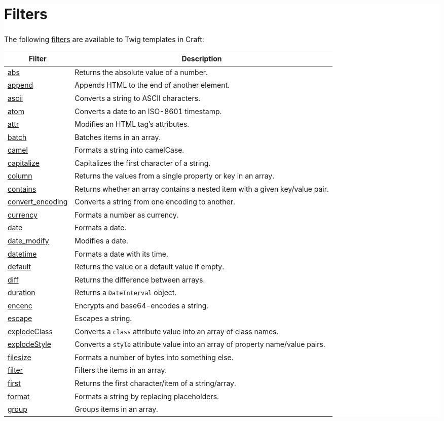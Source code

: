 # Filters

The following [filters](https://twig.symfony.com/doc/2.x/templates.html#filters) are available to Twig templates in Craft:

| Filter                                                                             | Description                                                                                                      |
| ---------------------------------------------------------------------------------- | ---------------------------------------------------------------------------------------------------------------- |
| [abs](https://twig.symfony.com/doc/2.x/filters/abs.html)                           | Returns the absolute value of a number.                                                                          |
| [append](#append)                                                                  | Appends HTML to the end of another element.                                                                      |
| [ascii](#ascii)                                                                    | Converts a string to ASCII characters.                                                                           |
| [atom](#atom)                                                                      | Converts a date to an ISO-8601 timestamp.                                                                        |
| [attr](#attr)                                                                      | Modifies an HTML tag’s attributes.                                                                               |
| [batch](https://twig.symfony.com/doc/2.x/filters/batch.html)                       | Batches items in an array.                                                                                       |
| [camel](#camel)                                                                    | Formats a string into camelCase.                                                                                 |
| [capitalize](https://twig.symfony.com/doc/2.x/filters/capitalize.html)             | Capitalizes the first character of a string.                                                                     |
| [column](#column)                                                                  | Returns the values from a single property or key in an array.                                                    |
| [contains](#contains)                                                              | Returns whether an array contains a nested item with a given key/value pair.                                     |
| [convert_encoding](https://twig.symfony.com/doc/2.x/filters/convert_encoding.html) | Converts a string from one encoding to another.                                                                  |
| [currency](#currency)                                                              | Formats a number as currency.                                                                                    |
| [date](#date)                                                                      | Formats a date.                                                                                                  |
| [date_modify](https://twig.symfony.com/doc/2.x/filters/date_modify.html)           | Modifies a date.                                                                                                 |
| [datetime](#datetime)                                                              | Formats a date with its time.                                                                                    |
| [default](https://twig.symfony.com/doc/2.x/filters/default.html)                   | Returns the value or a default value if empty.                                                                   |
| [diff](#diff)                                                                      | Returns the difference between arrays.                                                                           |
| [duration](#duration)                                                              | Returns a `DateInterval` object.                                                                                 |
| [encenc](#encenc)                                                                  | Encrypts and base64-encodes a string.                                                                            |
| [escape](https://twig.symfony.com/doc/2.x/filters/escape.html)                     | Escapes a string.                                                                                                |
| [explodeClass](#explodeclass)                                                      | Converts a `class` attribute value into an array of class names.                                                 |
| [explodeStyle](#explodestyle)                                                      | Converts a `style` attribute value into an array of property name/value pairs.                                   |
| [filesize](#filesize)                                                              | Formats a number of bytes into something else.                                                                   |
| [filter](#filter)                                                                  | Filters the items in an array.                                                                                   |
| [first](https://twig.symfony.com/doc/2.x/filters/first.html)                       | Returns the first character/item of a string/array.                                                              |
| [format](https://twig.symfony.com/doc/2.x/filters/format.html)                     | Formats a string by replacing placeholders.                                                                      |
| [group](#group)                                                                    | Groups items in an array.                                                                                        |